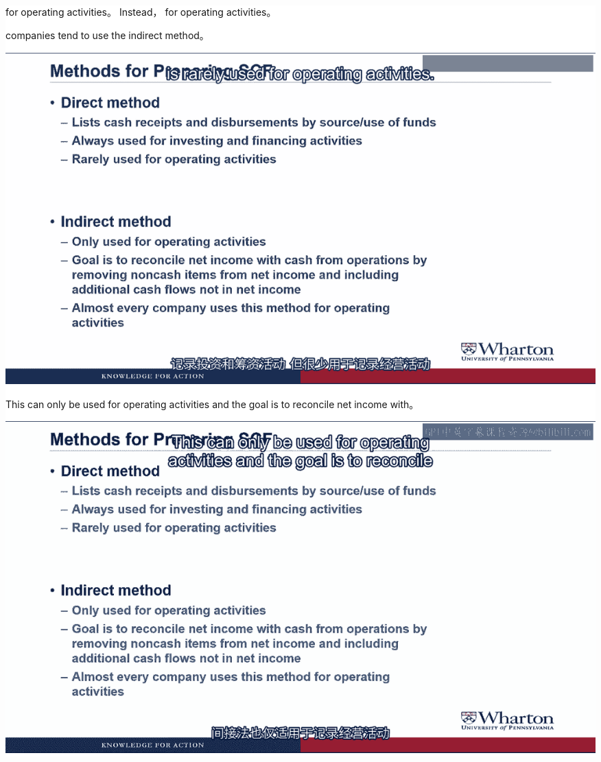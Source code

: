  for operating activities。 Instead， for operating activities。

 companies tend to use the indirect method。

![](img/2e12111f9e24d8b65c194a7601d18d36_11.png)

 This can only be used for operating activities and the goal is to reconcile net income with。



![](img/2e12111f9e24d8b65c194a7601d18d36_13.png)
